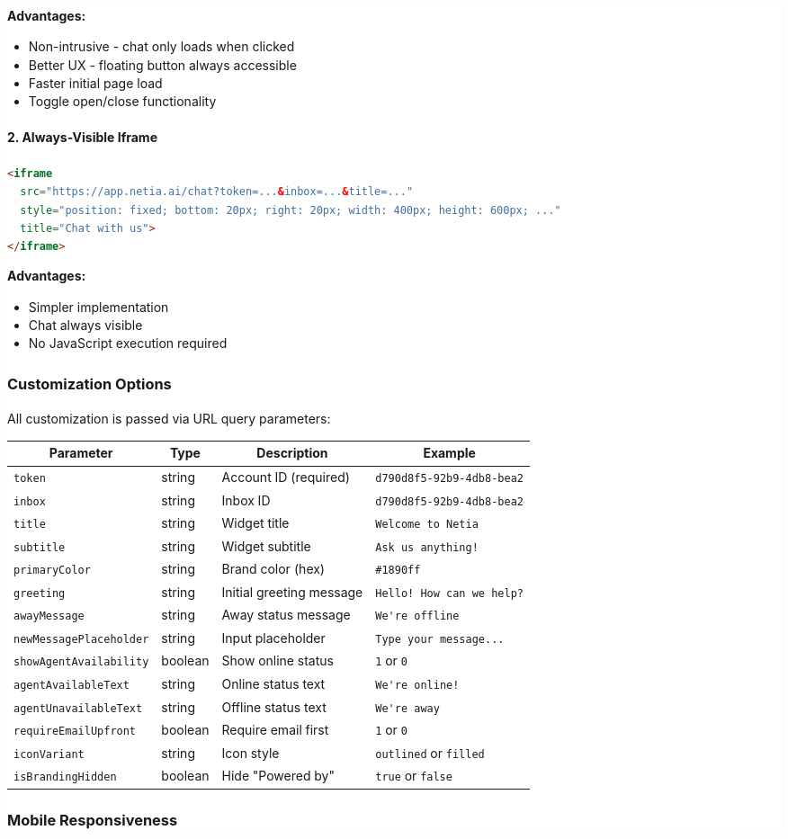 **Advantages:**
- Non-intrusive - chat only loads when clicked
- Better UX - floating button always accessible
- Faster initial page load
- Toggle open/close functionality

#### 2. Always-Visible Iframe
```html
<iframe 
  src="https://app.netia.ai/chat?token=...&inbox=...&title=..."
  style="position: fixed; bottom: 20px; right: 20px; width: 400px; height: 600px; ..."
  title="Chat with us">
</iframe>
```

**Advantages:**
- Simpler implementation
- Chat always visible
- No JavaScript execution required

### Customization Options

All customization is passed via URL query parameters:

| Parameter | Type | Description | Example |
|-----------|------|-------------|---------|
| `token` | string | Account ID (required) | `d790d8f5-92b9-4db8-bea2` |
| `inbox` | string | Inbox ID | `d790d8f5-92b9-4db8-bea2` |
| `title` | string | Widget title | `Welcome to Netia` |
| `subtitle` | string | Widget subtitle | `Ask us anything!` |
| `primaryColor` | string | Brand color (hex) | `#1890ff` |
| `greeting` | string | Initial greeting message | `Hello! How can we help?` |
| `awayMessage` | string | Away status message | `We're offline` |
| `newMessagePlaceholder` | string | Input placeholder | `Type your message...` |
| `showAgentAvailability` | boolean | Show online status | `1` or `0` |
| `agentAvailableText` | string | Online status text | `We're online!` |
| `agentUnavailableText` | string | Offline status text | `We're away` |
| `requireEmailUpfront` | boolean | Require email first | `1` or `0` |
| `iconVariant` | string | Icon style | `outlined` or `filled` |
| `isBrandingHidden` | boolean | Hide "Powered by" | `true` or `false` |

### Mobile Responsiveness
